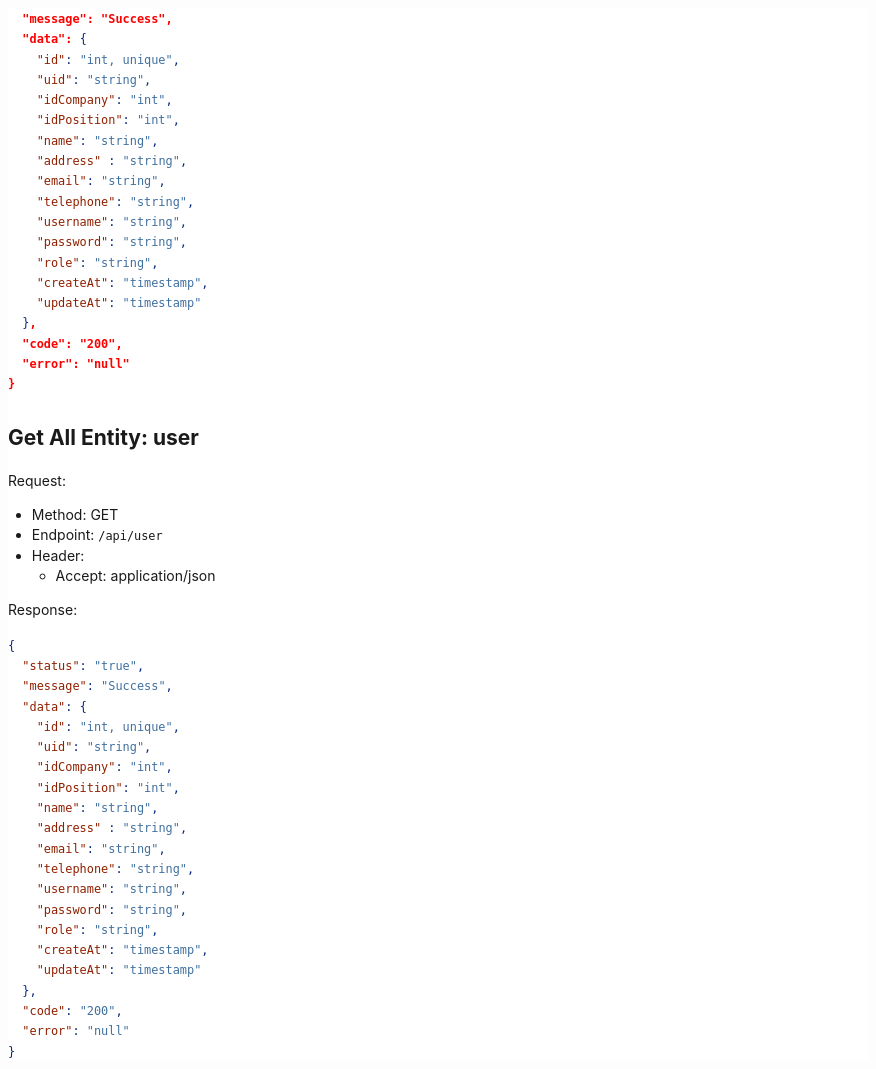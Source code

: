 ```json
  "message": "Success",
  "data": {
    "id": "int, unique",
    "uid": "string",
    "idCompany": "int",
    "idPosition": "int",
    "name": "string",
    "address" : "string",
    "email": "string",
    "telephone": "string",
    "username": "string",
    "password": "string",
    "role": "string",
    "createAt": "timestamp",
    "updateAt": "timestamp"
  },
  "code": "200",
  "error": "null"
}
```

## Get All Entity: user

Request:
- Method: GET
- Endpoint: `/api/user`
- Header:
  - Accept: application/json

Response:
```json
{
  "status": "true",
  "message": "Success",
  "data": {
    "id": "int, unique",
    "uid": "string",
    "idCompany": "int",
    "idPosition": "int",
    "name": "string",
    "address" : "string",
    "email": "string",
    "telephone": "string",
    "username": "string",
    "password": "string",
    "role": "string",
    "createAt": "timestamp",
    "updateAt": "timestamp"
  },
  "code": "200",
  "error": "null"
}
```
